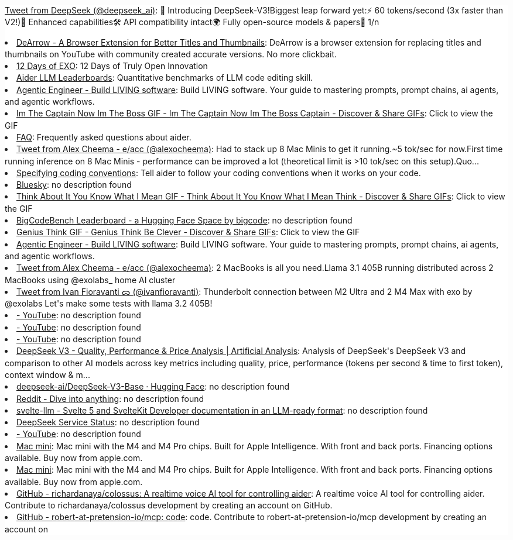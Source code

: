 <a href="https://x.com/deepseek_ai/status/1872242657348710721">Tweet from DeepSeek (@deepseek_ai)</a>: 🚀 Introducing DeepSeek-V3!Biggest leap forward yet:⚡ 60 tokens/second (3x faster than V2!)💪 Enhanced capabilities🛠 API compatibility intact🌍 Fully open-source models & papers🐋 1/n</li><li><a href="https://dearrow.ajay.app/">DeArrow - A Browser Extension for Better Titles and Thumbnails</a>: DeArrow is a browser extension for replacing titles and thumbnails on YouTube with community created accurate versions. No more clickbait.</li><li><a href="https://blog.exolabs.net/day-2/">12 Days of EXO</a>: 12 Days of Truly Open Innovation</li><li><a href="https://aider.chat/docs/leaderboards/">Aider LLM Leaderboards</a>: Quantitative benchmarks of LLM code editing skill.</li><li><a href="https://agenticengineer.com/principled-ai-coding">Agentic Engineer - Build LIVING software</a>: Build LIVING software. Your guide to mastering prompts, prompt chains, ai agents, and agentic workflows. </li><li><a href="https://tenor.com/view/im-the-captain-now-im-the-boss-captain-gif-14172461">Im The Captain Now Im The Boss GIF - Im The Captain Now Im The Boss Captain - Discover &amp; Share GIFs</a>: Click to view the GIF</li><li><a href="https://aider.chat/docs/faq.html#why-is-the-llm-speaking-to-me-in-an-unexpected-language">FAQ</a>: Frequently asked questions about aider.</li><li><a href="https://x.com/alexocheema/status/1872447153366569110">Tweet from Alex Cheema - e/acc (@alexocheema)</a>: Had to stack up 8 Mac Minis to get it running.~5 tok/sec for now.First time running inference on 8 Mac Minis - performance can be improved a lot (theoretical limit is &gt;10 tok/sec on this setup).Quo...</li><li><a href="https://aider.chat/docs/usage/conventions.html">Specifying coding conventions</a>: Tell aider to follow your coding conventions when it works on your code.</li><li><a href="https://bsky.app/profile/gary.info/post/3leatxn2exs2p">Bluesky</a>: no description found</li><li><a href="https://tenor.com/view/think-about-it-you-know-what-i-mean-think-gif-15115330">Think About It You Know What I Mean GIF - Think About It You Know What I Mean Think - Discover &amp; Share GIFs</a>: Click to view the GIF</li><li><a href="https://huggingface.co/spaces/bigcode/bigcodebench-leaderboard">BigCodeBench Leaderboard - a Hugging Face Space by bigcode</a>: no description found</li><li><a href="https://tenor.com/view/genius-think-be-clever-be-smart-gif-10617231">Genius Think GIF - Genius Think Be Clever - Discover &amp; Share GIFs</a>: Click to view the GIF</li><li><a href="https://agenticengineer.com/principled-ai-coding/">Agentic Engineer - Build LIVING software</a>: Build LIVING software. Your guide to mastering prompts, prompt chains, ai agents, and agentic workflows. </li><li><a href="https://x.com/i/status/1815969489990869369">Tweet from Alex Cheema - e/acc (@alexocheema)</a>: 2 MacBooks is all you need.Llama 3.1 405B running distributed across 2 MacBooks using @exolabs_ home AI cluster</li><li><a href="https://x.com/ivanfioravanti/status/1870926281736659413">Tweet from Ivan Fioravanti ᯅ (@ivanfioravanti)</a>: Thunderbolt connection between M2 Ultra and 2 M4 Max with exo by @exolabs Let&#39;s make some tests with llama 3.2 405B!</li><li><a href="https://youtu.be/SkmrUWyZThQ?si=GpGqzOHydrfhQr4v"> - YouTube</a>: no description found</li><li><a href="https://www.youtube.com/watch?v=qqXkGqzsFio"> - YouTube</a>: no description found</li><li><a href="https://youtu.be/2eNVV0ouBxg"> - YouTube</a>: no description found</li><li><a href="https://artificialanalysis.ai/models/deepseek-v3">DeepSeek V3 - Quality, Performance &amp; Price Analysis | Artificial Analysis</a>: Analysis of DeepSeek&#x27;s DeepSeek V3 and comparison to other AI models across key metrics including quality, price, performance (tokens per second &amp; time to first token), context window &amp; m...</li><li><a href="https://huggingface.co/deepseek-ai/DeepSeek-V3-Base">deepseek-ai/DeepSeek-V3-Base · Hugging Face</a>: no description found</li><li><a href="https://www.reddit.com/r/LocalLLaMA/comments/1hm4959/benchmark_results_deepseek_v3_on_livebench/">Reddit - Dive into anything</a>: no description found</li><li><a href="https://svelte-llm.khromov.se/">svelte-llm - Svelte 5 and SvelteKit Developer documentation in an LLM-ready format</a>: no description found</li><li><a href="https://status.deepseek.com/">DeepSeek Service Status</a>: no description found</li><li><a href="https://youtu.be/GBR6pHZ68Ho"> - YouTube</a>: no description found</li><li><a href="https://www.apple.com/shop/buy-mac/mac-mini/apple-m4-pro-chip-with-12-core-cpu-16-core-gpu-24gb-memory-512gb?afid=p238%257CsyAHmzAxH-dc_mtid_1870765e38482_pcrid_724099485254_pgrid_110391416539_pntwk_g_pchan__pexid__ptid_kwd-865769501_&cid=aos-us-kwgo-mac--slid---product-">Mac mini</a>: Mac mini with the M4 and M4 Pro chips. Built for Apple Intelligence. With front and back ports. Financing options available. Buy now from apple.com.</li><li><a href="https://www.apple.com/shop/buy-mac/mac-mini/apple-m4-pro-chip-with-12-core-cpu-16-core-gpu-24gb-memory-512gb?afid=p238%7CsyAHmzAxH-dc_mtid_1870765e38482_pcrid_724099485254_pgrid_110391416539_pntwk_g_pchan__pexid__ptid_kwd-865769501_&cid=aos-us-kwgo-mac--slid---product-">Mac mini</a>: Mac mini with the M4 and M4 Pro chips. Built for Apple Intelligence. With front and back ports. Financing options available. Buy now from apple.com.</li><li><a href="https://github.com/richardanaya/colossus/">GitHub - richardanaya/colossus: A realtime voice AI tool for controlling aider</a>: A realtime voice AI tool for controlling aider. Contribute to richardanaya/colossus development by creating an account on GitHub.</li><li><a href="https://github.com/robert-at-pretension-io/mcp">GitHub - robert-at-pretension-io/mcp: code</a>: code. Contribute to robert-at-pretension-io/mcp development by creating an account on